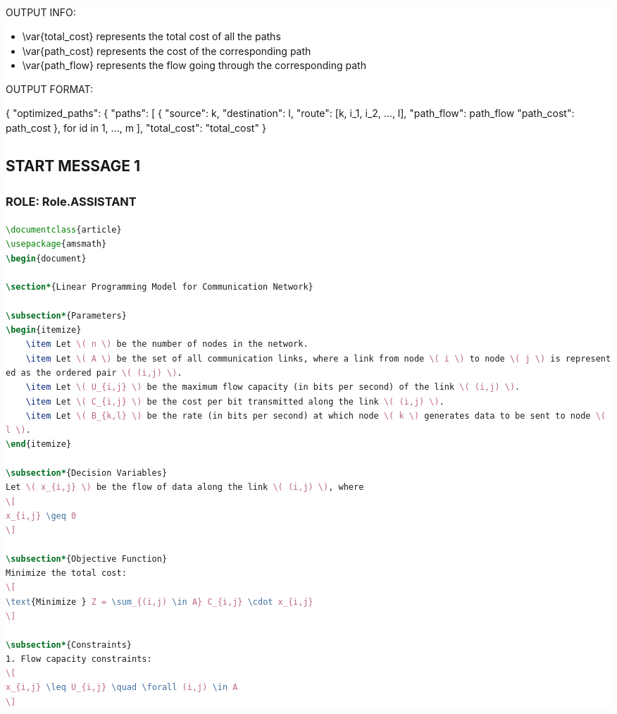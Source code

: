 

OUTPUT INFO:
- \var{total_cost} represents the total cost of all the paths
- \var{path_cost} represents the cost of the corresponding path
- \var{path_flow} represents the flow going through the corresponding path

OUTPUT FORMAT:

{
    "optimized_paths": {
        "paths": [
            {
                "source": k,
                "destination": l,
                "route": [k, i_1, i_2, ..., l],
                "path_flow": path_flow
                "path_cost": path_cost
            },
            for id in 1, ..., m 
        ],
    "total_cost": "total_cost"
}
</DESCRIPTION>


## START MESSAGE 1 
### ROLE: Role.ASSISTANT
```latex
\documentclass{article}
\usepackage{amsmath}
\begin{document}

\section*{Linear Programming Model for Communication Network}

\subsection*{Parameters}
\begin{itemize}
    \item Let \( n \) be the number of nodes in the network.
    \item Let \( A \) be the set of all communication links, where a link from node \( i \) to node \( j \) is represented as the ordered pair \( (i,j) \).
    \item Let \( U_{i,j} \) be the maximum flow capacity (in bits per second) of the link \( (i,j) \).
    \item Let \( C_{i,j} \) be the cost per bit transmitted along the link \( (i,j) \).
    \item Let \( B_{k,l} \) be the rate (in bits per second) at which node \( k \) generates data to be sent to node \( l \).
\end{itemize}

\subsection*{Decision Variables}
Let \( x_{i,j} \) be the flow of data along the link \( (i,j) \), where
\[
x_{i,j} \geq 0
\]

\subsection*{Objective Function}
Minimize the total cost:
\[
\text{Minimize } Z = \sum_{(i,j) \in A} C_{i,j} \cdot x_{i,j}
\]

\subsection*{Constraints}
1. Flow capacity constraints:
\[
x_{i,j} \leq U_{i,j} \quad \forall (i,j) \in A
\]

```